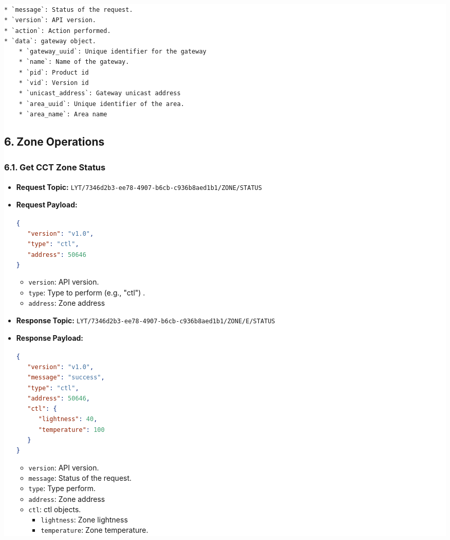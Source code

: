    * `message`: Status of the request.
    * `version`: API version.
    * `action`: Action performed.
    * `data`: gateway object.
        * `gateway_uuid`: Unique identifier for the gateway
        * `name`: Name of the gateway.
        * `pid`: Product id
        * `vid`: Version id
        * `unicast_address`: Gateway unicast address
        * `area_uuid`: Unique identifier of the area.
        * `area_name`: Area name
     
## 6. Zone Operations

### 6.1. Get CCT Zone Status

* **Request Topic:** `LYT/7346d2b3-ee78-4907-b6cb-c936b8aed1b1/ZONE/STATUS`
* **Request Payload:**

    ```json
    {
       "version": "v1.0",
       "type": "ctl",
       "address": 50646
    }
    ```

    * `version`: API version.
    * `type`: Type to perform (e.g., "ctl") .
    * `address`: Zone address
     
* **Response Topic:** `LYT/7346d2b3-ee78-4907-b6cb-c936b8aed1b1/ZONE/E/STATUS`
* **Response Payload:**

    ```json
    {
       "version": "v1.0",
       "message": "success",
       "type": "ctl",
       "address": 50646,
       "ctl": {
          "lightness": 40,
          "temperature": 100
       }
    }
    ```
    * `version`: API version.
    * `message`: Status of the request.
    * `type`: Type perform.
    * `address`: Zone address
    * `ctl`: ctl objects.
        * `lightness`: Zone lightness
        * `temperature`: Zone temperature.
     